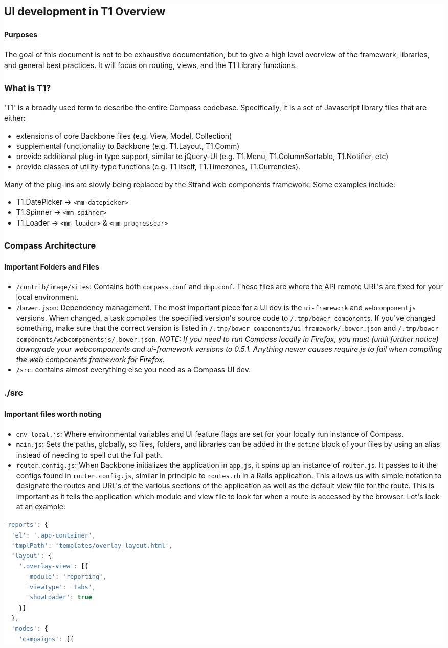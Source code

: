 ## UI development in T1 Overview

#### Purposes
The goal of this document is not to be exhaustive documentation, but to give a high level overview of the framework, libraries, and general best practices. It will focus on routing, views, and the T1 Library functions.

### What is T1?
'T1' is a broadly used term to describe the entire Compass codebase. Specifically, it is a set of Javascript library files that are either: 
- extensions of core Backbone files (e.g. View, Model, Collection) 
- supplemental functionality to Backbone (e.g. T1.Layout, T1.Comm)
- provide additional plug-in type support, similar to jQuery-UI (e.g. T1.Menu, T1.ColumnSortable, T1.Notifier, etc)
- provide classes of utility-type functions (e.g. T1 itself, T1.Timezones, T1.Currencies). 

Many of the plug-ins are slowly being replaced by the Strand web components framework. Some examples include:
- T1.DatePicker -> `<mm-datepicker>`
- T1.Spinner -> `<mm-spinner>` 
- T1.Loader -> `<mm-loader>` & `<mm-progressbar>`

### Compass Architecture
#### Important Folders and Files
- `/contrib/image/sites`: Contains both `compass.conf` and `dmp.conf`. These files are where the API remote URL's are fixed for your local environment.
- `/bower.json`: Dependency management. The most important piece for a UI dev is the `ui-framework` and `webcomponentjs` versions. When changed, a task compiles the specified version's source code to `/.tmp/bower_components`. If you've changed something, make sure that the correct version is listed in `/.tmp/bower_components/ui-framework/.bower.json` and `/.tmp/bower_components/webcomponentsjs/.bower.json`. _NOTE: If you need to run Compass locally in Firefox, you must (until further notice) downgrade your webcomponents and ui-framework versions to 0.5.1. Anything newer causes require.js to fail when compiling the web components framework for Firefox._
- `/src`: contains almost everything else you need as a Compass UI dev.

### ./src

#### Important files worth noting
- `env_local.js`: Where environmental variables and UI feature flags are set for your locally run instance of Compass. 
- `main.js`: Sets the paths, globally, so files, folders, and libraries can be added in the `define` block of your files by using an alias instead of needing to spell out the full path.
- `router.config.js`: When Backbone initializes the application in `app.js`, it spins up an instance of `router.js`. It passes to it the configs found in `router.config.js`, similar in principle to `routes.rb` in a Rails application. This allows us with simple notation to designate the routes and URL's of the various sections of the application as well as the default view file for the route. This is important as it tells the application which module and view file to look for when a route is accessed by the browser. Let's look at an example:

```javascript
'reports': {
  'el': '.app-container',
  'tmplPath': 'templates/overlay_layout.html',
  'layout': {
    '.overlay-view': [{
      'module': 'reporting',
      'viewType': 'tabs',
      'showLoader': true
    }]
  },
  'modes': {
    'campaigns': [{
```